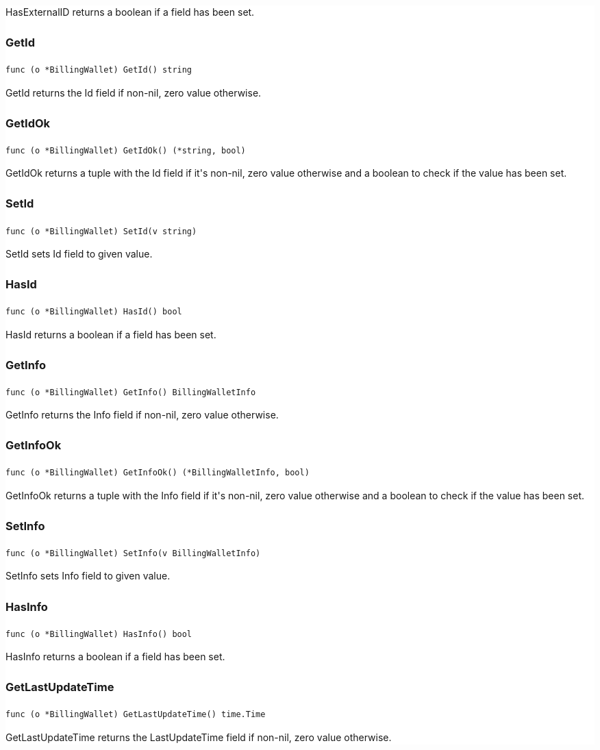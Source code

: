 HasExternalID returns a boolean if a field has been set.

### GetId

`func (o *BillingWallet) GetId() string`

GetId returns the Id field if non-nil, zero value otherwise.

### GetIdOk

`func (o *BillingWallet) GetIdOk() (*string, bool)`

GetIdOk returns a tuple with the Id field if it's non-nil, zero value otherwise
and a boolean to check if the value has been set.

### SetId

`func (o *BillingWallet) SetId(v string)`

SetId sets Id field to given value.

### HasId

`func (o *BillingWallet) HasId() bool`

HasId returns a boolean if a field has been set.

### GetInfo

`func (o *BillingWallet) GetInfo() BillingWalletInfo`

GetInfo returns the Info field if non-nil, zero value otherwise.

### GetInfoOk

`func (o *BillingWallet) GetInfoOk() (*BillingWalletInfo, bool)`

GetInfoOk returns a tuple with the Info field if it's non-nil, zero value otherwise
and a boolean to check if the value has been set.

### SetInfo

`func (o *BillingWallet) SetInfo(v BillingWalletInfo)`

SetInfo sets Info field to given value.

### HasInfo

`func (o *BillingWallet) HasInfo() bool`

HasInfo returns a boolean if a field has been set.

### GetLastUpdateTime

`func (o *BillingWallet) GetLastUpdateTime() time.Time`

GetLastUpdateTime returns the LastUpdateTime field if non-nil, zero value otherwise.
